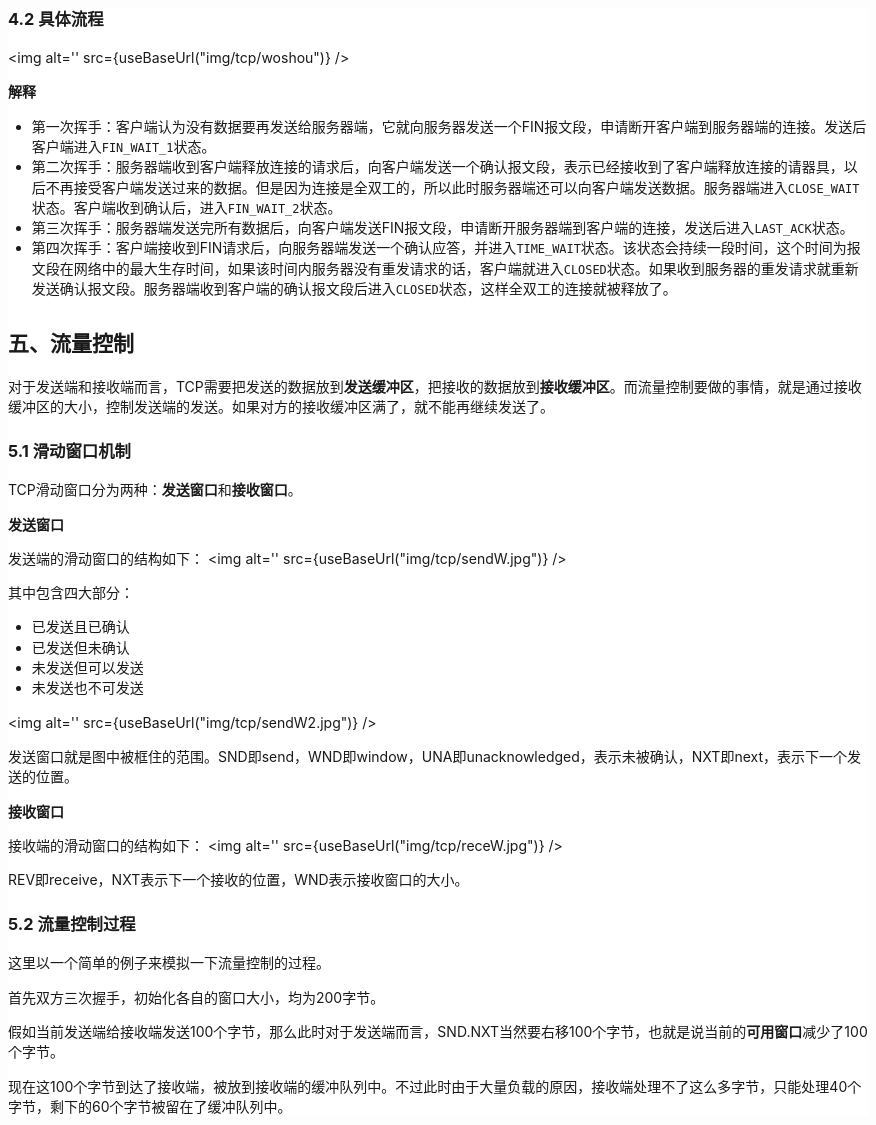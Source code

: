 ### 4.2 具体流程

<img alt='' src={useBaseUrl("img/tcp/woshou")} />

**解释**

- 第一次挥手：客户端认为没有数据要再发送给服务器端，它就向服务器发送一个FIN报文段，申请断开客户端到服务器端的连接。发送后客户端进入```FIN_WAIT_1```状态。
- 第二次挥手：服务器端收到客户端释放连接的请求后，向客户端发送一个确认报文段，表示已经接收到了客户端释放连接的请器具，以后不再接受客户端发送过来的数据。但是因为连接是全双工的，所以此时服务器端还可以向客户端发送数据。服务器端进入```CLOSE_WAIT```状态。客户端收到确认后，进入```FIN_WAIT_2```状态。
- 第三次挥手：服务器端发送完所有数据后，向客户端发送FIN报文段，申请断开服务器端到客户端的连接，发送后进入```LAST_ACK```状态。
- 第四次挥手：客户端接收到FIN请求后，向服务器端发送一个确认应答，并进入```TIME_WAIT```状态。该状态会持续一段时间，这个时间为报文段在网络中的最大生存时间，如果该时间内服务器没有重发请求的话，客户端就进入```CLOSED```状态。如果收到服务器的重发请求就重新发送确认报文段。服务器端收到客户端的确认报文段后进入```CLOSED```状态，这样全双工的连接就被释放了。

## 五、流量控制

  对于发送端和接收端而言，TCP需要把发送的数据放到**发送缓冲区**，把接收的数据放到**接收缓冲区**。而流量控制要做的事情，就是通过接收缓冲区的大小，控制发送端的发送。如果对方的接收缓冲区满了，就不能再继续发送了。

### 5.1 滑动窗口机制

TCP滑动窗口分为两种：**发送窗口**和**接收窗口**。

**发送窗口**

发送端的滑动窗口的结构如下：
<img alt='' src={useBaseUrl("img/tcp/sendW.jpg")} />

其中包含四大部分：

- 已发送且已确认
- 已发送但未确认
- 未发送但可以发送
- 未发送也不可发送

<img alt='' src={useBaseUrl("img/tcp/sendW2.jpg")} />

发送窗口就是图中被框住的范围。SND即send，WND即window，UNA即unacknowledged，表示未被确认，NXT即next，表示下一个发送的位置。

**接收窗口**

接收端的滑动窗口的结构如下：
<img alt='' src={useBaseUrl("img/tcp/receW.jpg")} />

REV即receive，NXT表示下一个接收的位置，WND表示接收窗口的大小。

### 5.2 流量控制过程

这里以一个简单的例子来模拟一下流量控制的过程。

首先双方三次握手，初始化各自的窗口大小，均为200字节。

假如当前发送端给接收端发送100个字节，那么此时对于发送端而言，SND.NXT当然要右移100个字节，也就是说当前的**可用窗口**减少了100个字节。

现在这100个字节到达了接收端，被放到接收端的缓冲队列中。不过此时由于大量负载的原因，接收端处理不了这么多字节，只能处理40个字节，剩下的60个字节被留在了缓冲队列中。
